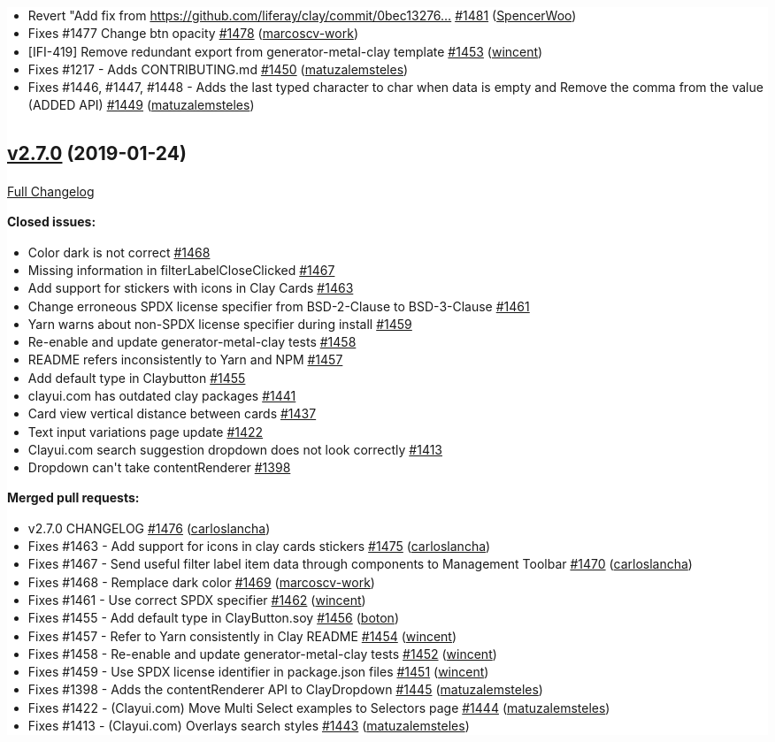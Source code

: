 - Revert "Add fix from https://github.com/liferay/clay/commit/0bec13276… [\#1481](https://github.com/liferay/clay/pull/1481) ([SpencerWoo](https://github.com/SpencerWoo))
- Fixes \#1477 Change btn opacity [\#1478](https://github.com/liferay/clay/pull/1478) ([marcoscv-work](https://github.com/marcoscv-work))
- \[IFI-419\] Remove redundant export from generator-metal-clay template [\#1453](https://github.com/liferay/clay/pull/1453) ([wincent](https://github.com/wincent))
- Fixes \#1217 - Adds CONTRIBUTING.md [\#1450](https://github.com/liferay/clay/pull/1450) ([matuzalemsteles](https://github.com/matuzalemsteles))
- Fixes \#1446, \#1447, \#1448 - Adds the last typed character to char when data is empty and Remove the comma from the value \(ADDED API\) [\#1449](https://github.com/liferay/clay/pull/1449) ([matuzalemsteles](https://github.com/matuzalemsteles))

## [v2.7.0](https://github.com/liferay/clay/tree/v2.7.0) (2019-01-24)
[Full Changelog](https://github.com/liferay/clay/compare/v2.6.0...v2.7.0)

**Closed issues:**

- Color dark is not correct [\#1468](https://github.com/liferay/clay/issues/1468)
- Missing information in filterLabelCloseClicked [\#1467](https://github.com/liferay/clay/issues/1467)
- Add support for stickers with icons in Clay Cards [\#1463](https://github.com/liferay/clay/issues/1463)
- Change erroneous SPDX license specifier from BSD-2-Clause to BSD-3-Clause [\#1461](https://github.com/liferay/clay/issues/1461)
- Yarn warns about non-SPDX license specifier during install [\#1459](https://github.com/liferay/clay/issues/1459)
- Re-enable and update generator-metal-clay tests [\#1458](https://github.com/liferay/clay/issues/1458)
- README refers inconsistently to Yarn and NPM [\#1457](https://github.com/liferay/clay/issues/1457)
- Add default type in Claybutton [\#1455](https://github.com/liferay/clay/issues/1455)
- clayui.com has outdated clay packages [\#1441](https://github.com/liferay/clay/issues/1441)
- Card view vertical distance between cards [\#1437](https://github.com/liferay/clay/issues/1437)
- Text input variations page update [\#1422](https://github.com/liferay/clay/issues/1422)
- Clayui.com search suggestion dropdown does not look correctly [\#1413](https://github.com/liferay/clay/issues/1413)
- Dropdown can't take contentRenderer [\#1398](https://github.com/liferay/clay/issues/1398)

**Merged pull requests:**

- v2.7.0 CHANGELOG [\#1476](https://github.com/liferay/clay/pull/1476) ([carloslancha](https://github.com/carloslancha))
- Fixes \#1463 - Add support for icons in clay cards stickers [\#1475](https://github.com/liferay/clay/pull/1475) ([carloslancha](https://github.com/carloslancha))
- Fixes \#1467 - Send useful filter label item data through components to Management Toolbar [\#1470](https://github.com/liferay/clay/pull/1470) ([carloslancha](https://github.com/carloslancha))
- Fixes \#1468 - Remplace dark color [\#1469](https://github.com/liferay/clay/pull/1469) ([marcoscv-work](https://github.com/marcoscv-work))
- Fixes \#1461 - Use correct SPDX specifier [\#1462](https://github.com/liferay/clay/pull/1462) ([wincent](https://github.com/wincent))
- Fixes \#1455 - Add default type in ClayButton.soy [\#1456](https://github.com/liferay/clay/pull/1456) ([boton](https://github.com/boton))
- Fixes \#1457 - Refer to Yarn consistently in Clay README [\#1454](https://github.com/liferay/clay/pull/1454) ([wincent](https://github.com/wincent))
- Fixes \#1458 - Re-enable and update generator-metal-clay tests [\#1452](https://github.com/liferay/clay/pull/1452) ([wincent](https://github.com/wincent))
- Fixes \#1459 - Use SPDX license identifier in package.json files [\#1451](https://github.com/liferay/clay/pull/1451) ([wincent](https://github.com/wincent))
- Fixes \#1398 - Adds the contentRenderer API to ClayDropdown [\#1445](https://github.com/liferay/clay/pull/1445) ([matuzalemsteles](https://github.com/matuzalemsteles))
- Fixes \#1422 - \(Clayui.com\) Move Multi Select examples to Selectors page [\#1444](https://github.com/liferay/clay/pull/1444) ([matuzalemsteles](https://github.com/matuzalemsteles))
- Fixes \#1413 - \(Clayui.com\) Overlays search styles [\#1443](https://github.com/liferay/clay/pull/1443) ([matuzalemsteles](https://github.com/matuzalemsteles))